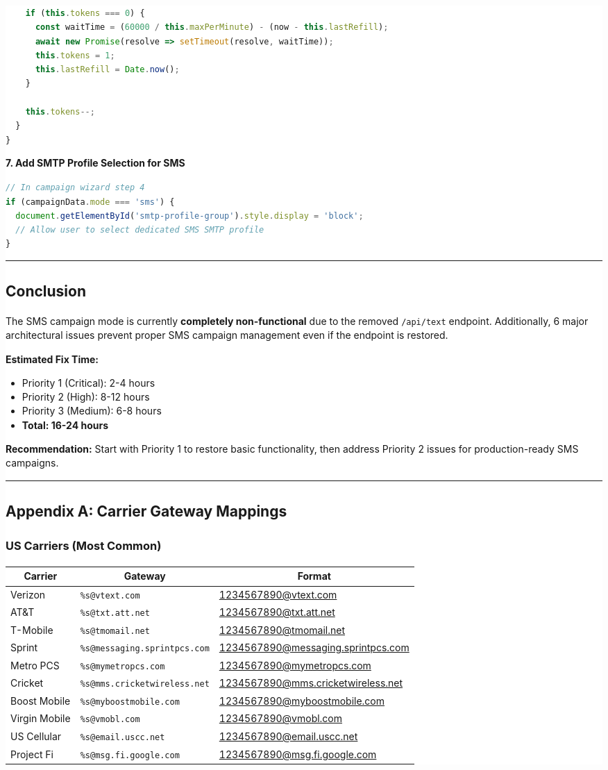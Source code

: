 ```javascript
    if (this.tokens === 0) {
      const waitTime = (60000 / this.maxPerMinute) - (now - this.lastRefill);
      await new Promise(resolve => setTimeout(resolve, waitTime));
      this.tokens = 1;
      this.lastRefill = Date.now();
    }

    this.tokens--;
  }
}
```

**7. Add SMTP Profile Selection for SMS**
```javascript
// In campaign wizard step 4
if (campaignData.mode === 'sms') {
  document.getElementById('smtp-profile-group').style.display = 'block';
  // Allow user to select dedicated SMS SMTP profile
}
```

---

## Conclusion

The SMS campaign mode is currently **completely non-functional** due to the removed `/api/text` endpoint. Additionally, 6 major architectural issues prevent proper SMS campaign management even if the endpoint is restored.

**Estimated Fix Time:**
- Priority 1 (Critical): 2-4 hours
- Priority 2 (High): 8-12 hours
- Priority 3 (Medium): 6-8 hours
- **Total: 16-24 hours**

**Recommendation:** Start with Priority 1 to restore basic functionality, then address Priority 2 issues for production-ready SMS campaigns.

---

## Appendix A: Carrier Gateway Mappings

### US Carriers (Most Common)
| Carrier | Gateway | Format |
|---------|---------|--------|
| Verizon | `%s@vtext.com` | 1234567890@vtext.com |
| AT&T | `%s@txt.att.net` | 1234567890@txt.att.net |
| T-Mobile | `%s@tmomail.net` | 1234567890@tmomail.net |
| Sprint | `%s@messaging.sprintpcs.com` | 1234567890@messaging.sprintpcs.com |
| Metro PCS | `%s@mymetropcs.com` | 1234567890@mymetropcs.com |
| Cricket | `%s@mms.cricketwireless.net` | 1234567890@mms.cricketwireless.net |
| Boost Mobile | `%s@myboostmobile.com` | 1234567890@myboostmobile.com |
| Virgin Mobile | `%s@vmobl.com` | 1234567890@vmobl.com |
| US Cellular | `%s@email.uscc.net` | 1234567890@email.uscc.net |
| Project Fi | `%s@msg.fi.google.com` | 1234567890@msg.fi.google.com |
